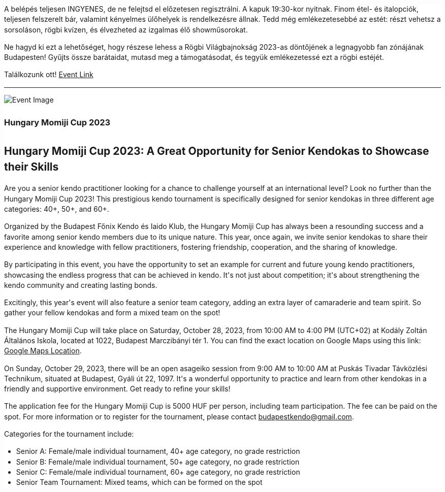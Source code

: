 A belépés teljesen INGYENES, de ne felejtsd el előzetesen regisztrálni. A kapuk 19:30-kor nyitnak. Finom étel- és italopciók, teljesen felszerelt bár, valamint kényelmes ülőhelyek is rendelkezésre állnak. Tedd még emlékezetesebbé az estét: részt vehetsz a sorsoláson, rögbi kvízen, és élvezheted az izgalmas élő showműsorokat.

Ne hagyd ki ezt a lehetőséget, hogy részese lehess a Rögbi Világbajnokság 2023-as döntőjének a legnagyobb fan zónájának Budapesten! Gyűjts össze barátaidat, mutasd meg a támogatásodat, és tegyük emlékezetessé ezt a rögbi estéjét.

Találkozunk ott!
[Event Link](https://facebook.com/events/1568714973868086)

---
![Event Image](https://scontent.fbud11-1.fna.fbcdn.net/v/t39.30808-6/347439806_756838123111908_5490393355034389452_n.jpg?_nc_cat=108&ccb=1-7&_nc_sid=5f2048&_nc_ohc=vi-KrgPVHrwAX9D2XbL&_nc_ht=scontent.fbud11-1.fna&oh=00_AfBNDuy9EIBQ01JehoVEnUGbeDkxPndjCzbyLddRr7NMYg&oe=6542811B)

 ### Hungary Momiji Cup 2023

## Hungary Momiji Cup 2023: A Great Opportunity for Senior Kendokas to Showcase their Skills

Are you a senior kendo practitioner looking for a chance to challenge yourself at an international level? Look no further than the Hungary Momiji Cup 2023! This prestigious kendo tournament is specifically designed for senior kendokas in three different age categories: 40+, 50+, and 60+.

Organized by the Budapest Főnix Kendo és Iaido Klub, the Hungary Momiji Cup has always been a resounding success and a favorite among senior kendo members due to its unique nature. This year, once again, we invite senior kendokas to share their experience and knowledge with fellow practitioners, fostering friendship, cooperation, and the sharing of knowledge.

By participating in this event, you have the opportunity to set an example for current and future young kendo practitioners, showcasing the endless progress that can be achieved in kendo. It's not just about competition; it's about strengthening the kendo community and creating lasting bonds.

Excitingly, this year's event will also feature a senior team category, adding an extra layer of camaraderie and team spirit. So gather your fellow kendokas and form a mixed team on the spot!

The Hungary Momiji Cup will take place on Saturday, October 28, 2023, from 10:00 AM to 4:00 PM (UTC+02) at Kodály Zoltán Általános Iskola, located at 1022, Budapest Marczibányi tér 1. You can find the exact location on Google Maps using this link: [Google Maps Location](https://goo.gl/maps/BnscfujqHHWu5Xoh7).

On Sunday, October 29, 2023, there will be an open asageiko session from 9:00 AM to 10:00 AM at Puskás Tivadar Távközlési Technikum, situated at Budapest, Gyáli út 22, 1097. It's a wonderful opportunity to practice and learn from other kendokas in a friendly and supportive environment. Get ready to refine your skills!

The application fee for the Hungary Momiji Cup is 5000 HUF per person, including team participation. The fee can be paid on the spot. For more information or to register for the tournament, please contact budapestkendo@gmail.com.

Categories for the tournament include:

- Senior A: Female/male individual tournament, 40+ age category, no grade restriction
- Senior B: Female/male individual tournament, 50+ age category, no grade restriction
- Senior C: Female/male individual tournament, 60+ age category, no grade restriction
- Senior Team Tournament: Mixed teams, which can be formed on the spot
